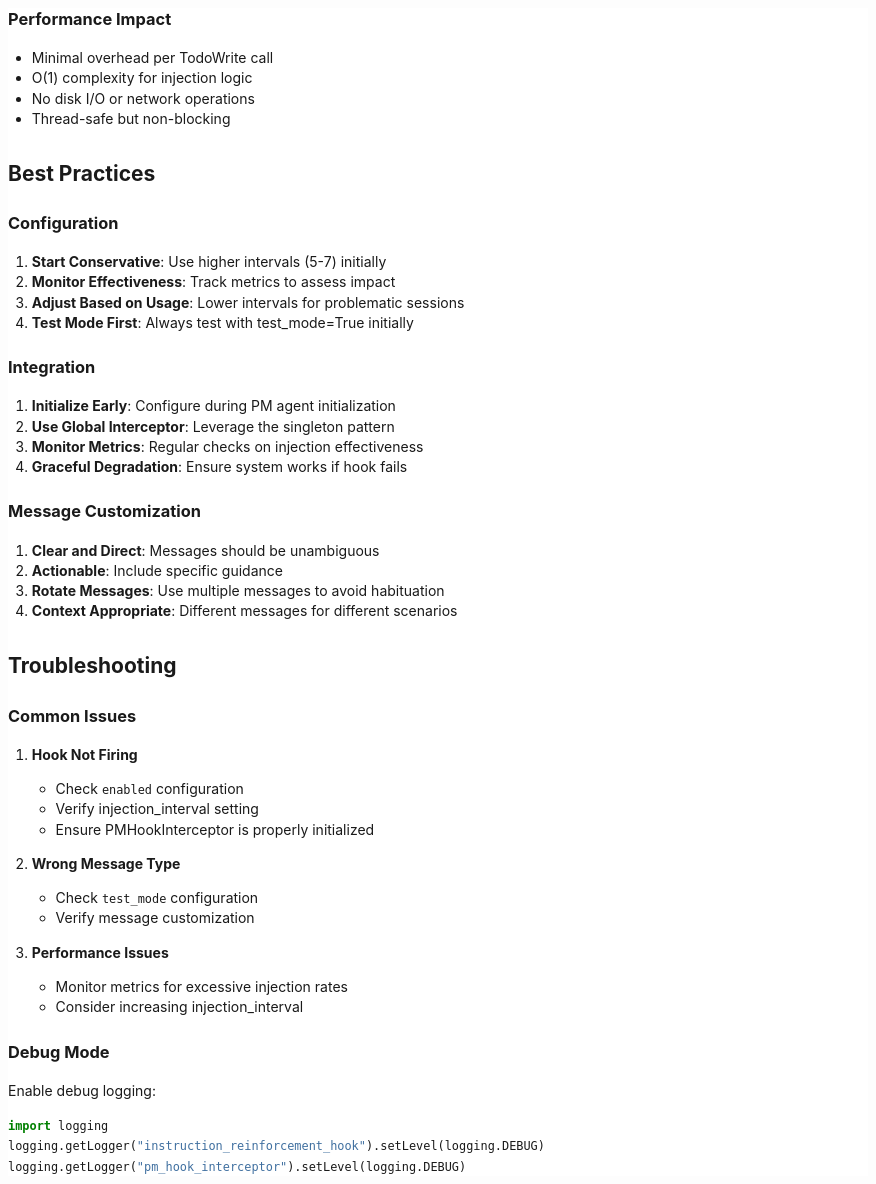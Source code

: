 ### Performance Impact

- Minimal overhead per TodoWrite call
- O(1) complexity for injection logic
- No disk I/O or network operations
- Thread-safe but non-blocking

## Best Practices

### Configuration

1. **Start Conservative**: Use higher intervals (5-7) initially
2. **Monitor Effectiveness**: Track metrics to assess impact
3. **Adjust Based on Usage**: Lower intervals for problematic sessions
4. **Test Mode First**: Always test with test_mode=True initially

### Integration

1. **Initialize Early**: Configure during PM agent initialization
2. **Use Global Interceptor**: Leverage the singleton pattern
3. **Monitor Metrics**: Regular checks on injection effectiveness
4. **Graceful Degradation**: Ensure system works if hook fails

### Message Customization

1. **Clear and Direct**: Messages should be unambiguous
2. **Actionable**: Include specific guidance
3. **Rotate Messages**: Use multiple messages to avoid habituation
4. **Context Appropriate**: Different messages for different scenarios

## Troubleshooting

### Common Issues

1. **Hook Not Firing**
   - Check `enabled` configuration
   - Verify injection_interval setting
   - Ensure PMHookInterceptor is properly initialized

2. **Wrong Message Type**
   - Check `test_mode` configuration
   - Verify message customization

3. **Performance Issues**
   - Monitor metrics for excessive injection rates
   - Consider increasing injection_interval

### Debug Mode

Enable debug logging:

```python
import logging
logging.getLogger("instruction_reinforcement_hook").setLevel(logging.DEBUG)
logging.getLogger("pm_hook_interceptor").setLevel(logging.DEBUG)
```
